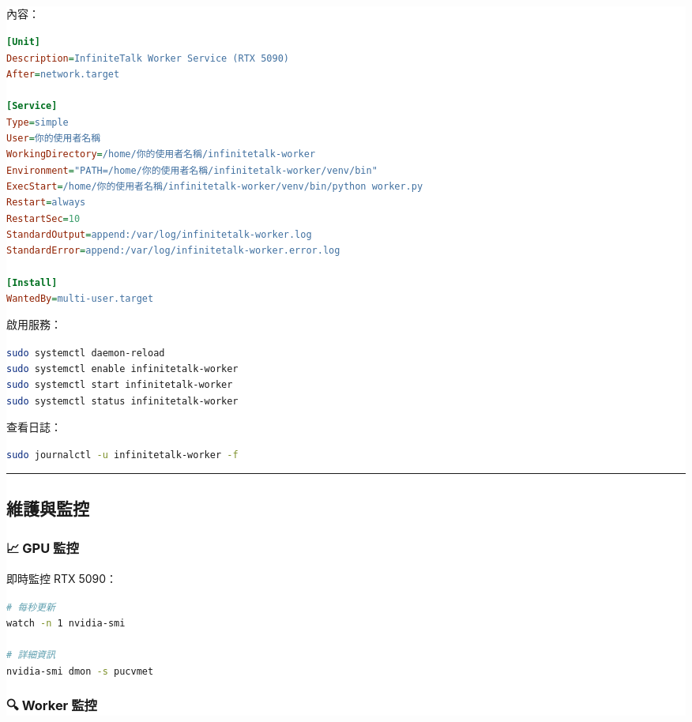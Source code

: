 內容：

```ini
[Unit]
Description=InfiniteTalk Worker Service (RTX 5090)
After=network.target

[Service]
Type=simple
User=你的使用者名稱
WorkingDirectory=/home/你的使用者名稱/infinitetalk-worker
Environment="PATH=/home/你的使用者名稱/infinitetalk-worker/venv/bin"
ExecStart=/home/你的使用者名稱/infinitetalk-worker/venv/bin/python worker.py
Restart=always
RestartSec=10
StandardOutput=append:/var/log/infinitetalk-worker.log
StandardError=append:/var/log/infinitetalk-worker.error.log

[Install]
WantedBy=multi-user.target
```

啟用服務：

```bash
sudo systemctl daemon-reload
sudo systemctl enable infinitetalk-worker
sudo systemctl start infinitetalk-worker
sudo systemctl status infinitetalk-worker
```

查看日誌：

```bash
sudo journalctl -u infinitetalk-worker -f
```

---

## 維護與監控

### 📈 GPU 監控

即時監控 RTX 5090：

```bash
# 每秒更新
watch -n 1 nvidia-smi

# 詳細資訊
nvidia-smi dmon -s pucvmet
```

### 🔍 Worker 監控

